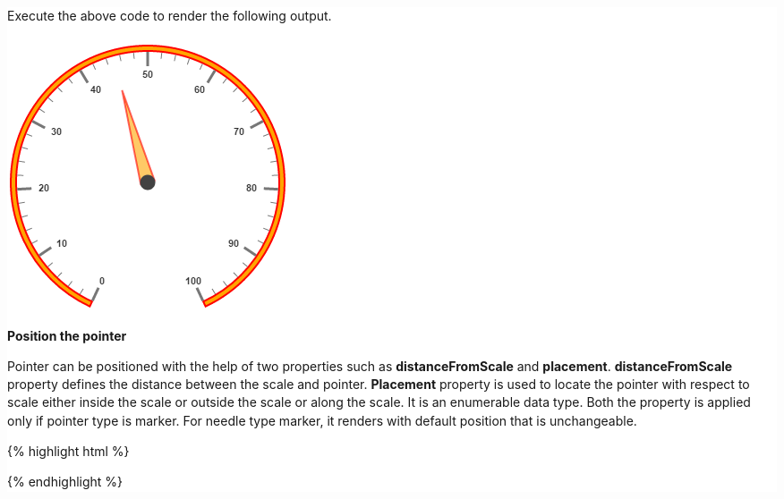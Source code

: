 

Execute the above code to render the following output.

![](Pointers_images/Pointers_img4.png)

**Position the pointer**

Pointer can be positioned with the help of two properties such as **distanceFromScale** and **placement**. **distanceFromScale** property defines the distance between the scale and pointer.  **Placement** property is used to locate the pointer with respect to scale either inside the scale or outside the scale or along the scale. It is an enumerable data type. Both the property is applied only if pointer type is marker. For needle type marker, it renders with default position that is unchangeable.

{% highlight html %}


<html xmlns="http://www.w3.org/1999/xhtml" lang="en" ng-app="CircularGaugeApp">
    <head>
        <title>Essential Studio for AngularJS: CircularGauge</title>
        <!--CSS and Script file References -->
    </head>
    <body ng-controller="CircularGaugeCtrl">
        <div id="circularframe">
                <ej-circulargauge >
                <e-scales>
                <e-scale e-radius="150"  e-showscalebar="true" e-width="10" e-backgroundColor="orange"
                e-border-color="red" e-border-width="2">
                <e-pointers>
                <e-pointer  e-type="marker" e-markertype="triangle" e-placement="near" 
                e-distancefromscale="10" e-value="40" e-length="20" e-backgroundColor="orange"
                e-border-color="red" e-border-width="2" e-opacity="0.2" e-width="20">
                </e-pointer>
                </e-pointers>
                </e-scale>
                <e-scales> 
                </ej-circulargauge>
        </div>
        <script>
        angular.module('CircularGaugeApp', ['ejangular'])
        .controller('CircularGaugeCtrl', function ($scope) {
         });
    </script>
    </body>
</html>

{% endhighlight %}
